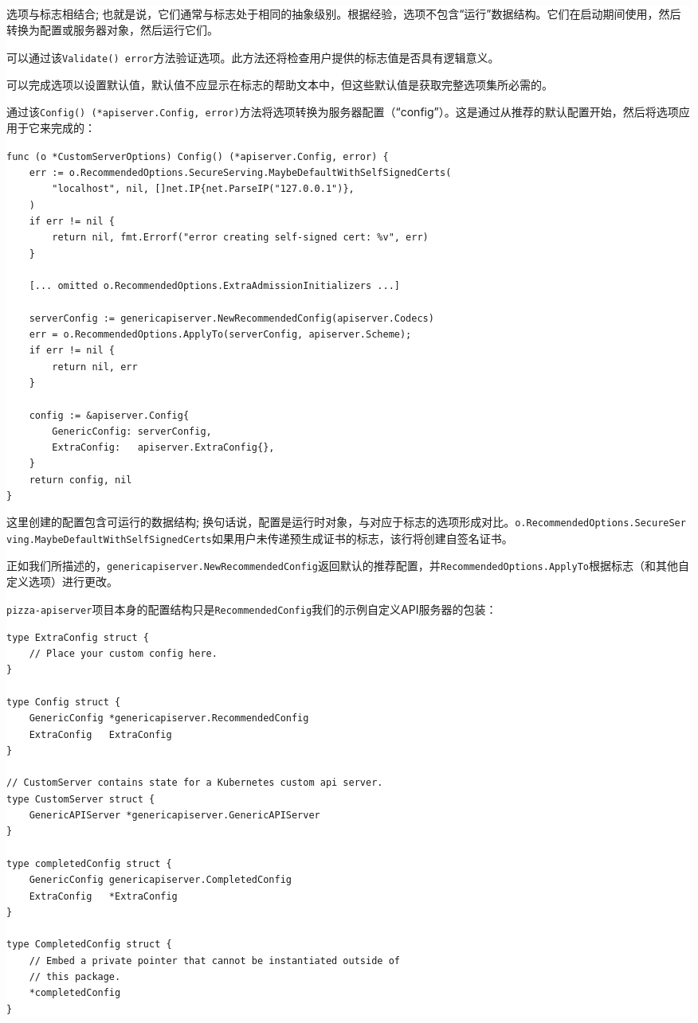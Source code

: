 选项与标志相结合; 也就是说，它们通常与标志处于相同的抽象级别。根据经验，选项不包含“运行”数据结构。它们在启动期间使用，然后转换为配置或服务器对象，然后运行它们。

可以通过该`Validate() error`方法验证选项。此方法还将检查用户提供的标志值是否具有逻辑意义。

可以完成选项以设置默认值，默认值不应显示在标志的帮助文本中，但这些默认值是获取完整选项集所必需的。

通过该`Config() (*apiserver.Config, error)`方法将选项转换为服务器配置（“config”）。这是通过从推荐的默认配置开始，然后将选项应用于它来完成的：

```
func (o *CustomServerOptions) Config() (*apiserver.Config, error) {
    err := o.RecommendedOptions.SecureServing.MaybeDefaultWithSelfSignedCerts(
        "localhost", nil, []net.IP{net.ParseIP("127.0.0.1")},
    )
    if err != nil {
        return nil, fmt.Errorf("error creating self-signed cert: %v", err)
    }

    [... omitted o.RecommendedOptions.ExtraAdmissionInitializers ...]

    serverConfig := genericapiserver.NewRecommendedConfig(apiserver.Codecs)
    err = o.RecommendedOptions.ApplyTo(serverConfig, apiserver.Scheme);
    if err != nil {
        return nil, err
    }

    config := &apiserver.Config{
        GenericConfig: serverConfig,
        ExtraConfig:   apiserver.ExtraConfig{},
    }
    return config, nil
}
```

这里创建的配置包含可运行的数据结构; 换句话说，配置是运行时对象，与对应于标志的选项形成对比。`o.RecommendedOptions.SecureServing.MaybeDefaultWithSelfSignedCerts`如果用户未传递预生成证书的标志，该行将创建自签名证书。

正如我们所描述的，`genericapiserver.NewRecommendedConfig`返回默认的推荐配置，并`RecommendedOptions.ApplyTo`根据标志（和其他自定义选项）进行更改。

`pizza-apiserver`项目本身的配置结构只是`RecommendedConfig`我们的示例自定义API服务器的包装：

```
type ExtraConfig struct {
    // Place your custom config here.
}

type Config struct {
    GenericConfig *genericapiserver.RecommendedConfig
    ExtraConfig   ExtraConfig
}

// CustomServer contains state for a Kubernetes custom api server.
type CustomServer struct {
    GenericAPIServer *genericapiserver.GenericAPIServer
}

type completedConfig struct {
    GenericConfig genericapiserver.CompletedConfig
    ExtraConfig   *ExtraConfig
}

type CompletedConfig struct {
    // Embed a private pointer that cannot be instantiated outside of
    // this package.
    *completedConfig
}
```
